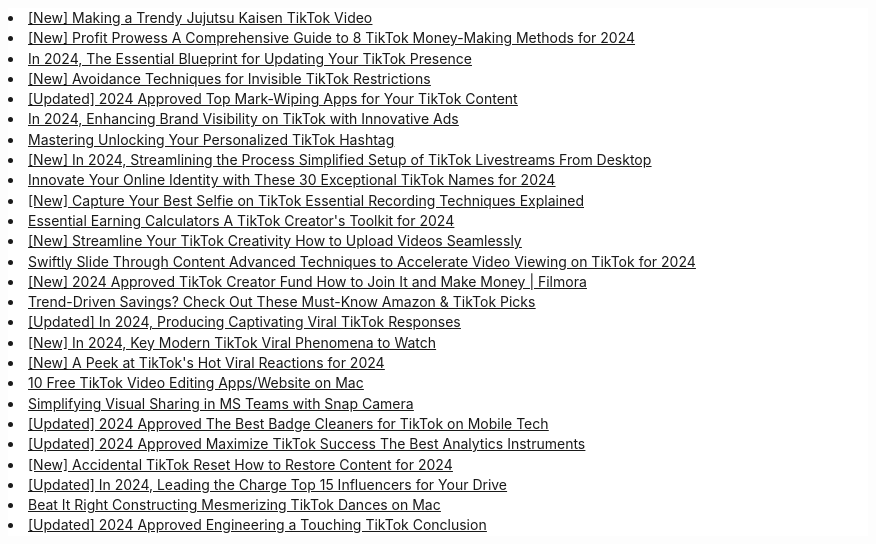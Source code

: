<li><a href="https://tiktok-clips.techidaily.com/new-making-a-trendy-jujutsu-kaisen-tiktok-video/"><u>[New] Making a Trendy Jujutsu Kaisen TikTok Video</u></a></li>
<li><a href="https://tiktok-clips.techidaily.com/new-profit-prowess-a-comprehensive-guide-to-8-tiktok-money-making-methods-for-2024/"><u>[New] Profit Prowess  A Comprehensive Guide to 8 TikTok Money-Making Methods for 2024</u></a></li>
<li><a href="https://tiktok-clips.techidaily.com/in-2024-the-essential-blueprint-for-updating-your-tiktok-presence/"><u>In 2024, The Essential Blueprint for Updating Your TikTok Presence</u></a></li>
<li><a href="https://tiktok-clips.techidaily.com/new-avoidance-techniques-for-invisible-tiktok-restrictions/"><u>[New] Avoidance Techniques for Invisible TikTok Restrictions</u></a></li>
<li><a href="https://tiktok-clips.techidaily.com/updated-2024-approved-top-mark-wiping-apps-for-your-tiktok-content/"><u>[Updated] 2024 Approved  Top Mark-Wiping Apps for Your TikTok Content</u></a></li>
<li><a href="https://tiktok-clips.techidaily.com/in-2024-enhancing-brand-visibility-on-tiktok-with-innovative-ads/"><u>In 2024, Enhancing Brand Visibility on TikTok with Innovative Ads</u></a></li>
<li><a href="https://tiktok-clips.techidaily.com/mastering-unlocking-your-personalized-tiktok-hashtag/"><u>Mastering  Unlocking Your Personalized TikTok Hashtag</u></a></li>
<li><a href="https://tiktok-clips.techidaily.com/new-in-2024-streamlining-the-process-simplified-setup-of-tiktok-livestreams-from-desktop/"><u>[New] In 2024, Streamlining the Process  Simplified Setup of TikTok Livestreams From Desktop</u></a></li>
<li><a href="https://tiktok-clips.techidaily.com/innovate-your-online-identity-with-these-30-exceptional-tiktok-names-for-2024/"><u>Innovate Your Online Identity with These 30 Exceptional TikTok Names for 2024</u></a></li>
<li><a href="https://tiktok-clips.techidaily.com/new-capture-your-best-selfie-on-tiktok-essential-recording-techniques-explained/"><u>[New] Capture Your Best Selfie on TikTok  Essential Recording Techniques Explained</u></a></li>
<li><a href="https://tiktok-clips.techidaily.com/essential-earning-calculators-a-tiktok-creators-toolkit-for-2024/"><u>Essential Earning Calculators  A TikTok Creator's Toolkit for 2024</u></a></li>
<li><a href="https://tiktok-clips.techidaily.com/new-streamline-your-tiktok-creativity-how-to-upload-videos-seamlessly/"><u>[New] Streamline Your TikTok Creativity  How to Upload Videos Seamlessly</u></a></li>
<li><a href="https://tiktok-clips.techidaily.com/swiftly-slide-through-content-advanced-techniques-to-accelerate-video-viewing-on-tiktok-for-2024/"><u>Swiftly Slide Through Content  Advanced Techniques to Accelerate Video Viewing on TikTok for 2024</u></a></li>
<li><a href="https://tiktok-clips.techidaily.com/new-2024-approved-tiktok-creator-fund-how-to-join-it-and-make-money-filmora/"><u>[New] 2024 Approved  TikTok Creator Fund  How to Join It and Make Money | Filmora</u></a></li>
<li><a href="https://tiktok-clips.techidaily.com/trend-driven-savings-check-out-these-must-know-amazon-and-tiktok-picks/"><u>Trend-Driven Savings? Check Out These Must-Know Amazon & TikTok Picks</u></a></li>
<li><a href="https://tiktok-clips.techidaily.com/updated-in-2024-producing-captivating-viral-tiktok-responses/"><u>[Updated] In 2024, Producing Captivating Viral TikTok Responses</u></a></li>
<li><a href="https://tiktok-clips.techidaily.com/new-in-2024-key-modern-tiktok-viral-phenomena-to-watch/"><u>[New] In 2024, Key Modern TikTok Viral Phenomena to Watch</u></a></li>
<li><a href="https://tiktok-clips.techidaily.com/new-a-peek-at-tiktoks-hot-viral-reactions-for-2024/"><u>[New] A Peek at TikTok's Hot Viral Reactions for 2024</u></a></li>
<li><a href="https://tiktok-clips.techidaily.com/10-free-tiktok-video-editing-appswebsite-on-mac/"><u>10 Free TikTok Video Editing Apps/Website on Mac</u></a></li>
<li><a href="https://tiktok-clips.techidaily.com/simplifying-visual-sharing-in-ms-teams-with-snap-camera/"><u>Simplifying Visual Sharing in MS Teams with Snap Camera</u></a></li>
<li><a href="https://tiktok-clips.techidaily.com/updated-2024-approved-the-best-badge-cleaners-for-tiktok-on-mobile-tech/"><u>[Updated] 2024 Approved  The Best Badge Cleaners for TikTok on Mobile Tech</u></a></li>
<li><a href="https://tiktok-clips.techidaily.com/updated-2024-approved-maximize-tiktok-success-the-best-analytics-instruments/"><u>[Updated] 2024 Approved  Maximize TikTok Success  The Best Analytics Instruments</u></a></li>
<li><a href="https://tiktok-clips.techidaily.com/new-accidental-tiktok-reset-how-to-restore-content-for-2024/"><u>[New] Accidental TikTok Reset  How to Restore Content for 2024</u></a></li>
<li><a href="https://tiktok-clips.techidaily.com/updated-in-2024-leading-the-charge-top-15-influencers-for-your-drive/"><u>[Updated] In 2024, Leading the Charge  Top 15 Influencers for Your Drive</u></a></li>
<li><a href="https://tiktok-clips.techidaily.com/beat-it-right-constructing-mesmerizing-tiktok-dances-on-mac/"><u>Beat It Right  Constructing Mesmerizing TikTok Dances on Mac</u></a></li>
<li><a href="https://tiktok-clips.techidaily.com/updated-2024-approved-engineering-a-touching-tiktok-conclusion/"><u>[Updated] 2024 Approved  Engineering a Touching TikTok Conclusion</u></a></li>